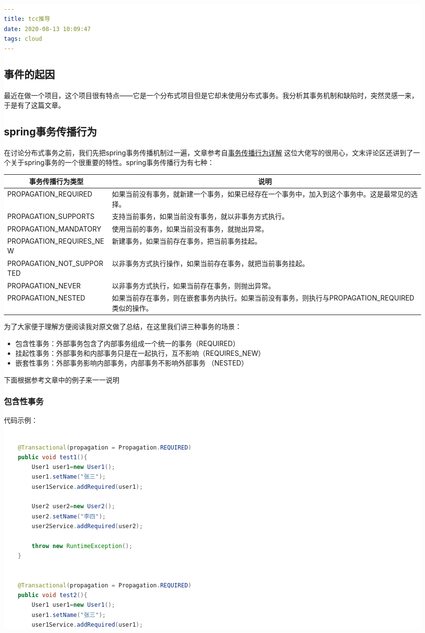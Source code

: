 ```yaml
---
title: tcc推导
date: 2020-08-13 10:09:47
tags: cloud
---
```


## 事件的起因

最近在做一个项目，这个项目很有特点——它是一个分布式项目但是它却未使用分布式事务。我分析其事务机制和缺陷时，突然灵感一来，于是有了这篇文章。

## spring事务传播行为
在讨论分布式事务之前，我们先把spring事务传播机制过一遍，文章参考自[事务传播行为详解](https://segmentfault.com/a/1190000013341344#articleHeader11) 这位大佬写的很用心，文末评论区还讲到了一个关于spring事务的一个很重要的特性。spring事务传播行为有七种：


| 事务传播行为类型          | 说明                                                         |
| ------------------------- | ------------------------------------------------------------ |
| PROPAGATION_REQUIRED      | 如果当前没有事务，就新建一个事务，如果已经存在一个事务中，加入到这个事务中。这是最常见的选择。 |
| PROPAGATION_SUPPORTS      | 支持当前事务，如果当前没有事务，就以非事务方式执行。         |
| PROPAGATION_MANDATORY     | 使用当前的事务，如果当前没有事务，就抛出异常。               |
| PROPAGATION_REQUIRES_NEW  | 新建事务，如果当前存在事务，把当前事务挂起。                 |
| PROPAGATION_NOT_SUPPORTED | 以非事务方式执行操作，如果当前存在事务，就把当前事务挂起。   |
| PROPAGATION_NEVER         | 以非事务方式执行，如果当前存在事务，则抛出异常。             |
| PROPAGATION_NESTED        | 如果当前存在事务，则在嵌套事务内执行。如果当前没有事务，则执行与PROPAGATION_REQUIRED类似的操作。 |


为了大家便于理解方便阅读我对原文做了总结，在这里我们讲三种事务的场景：

- 包含性事务：外部事务包含了内部事务组成一个统一的事务（REQUIRED）
- 挂起性事务：外部事务和内部事务只是在一起执行，互不影响（REQUIRES_NEW）
- 嵌套性事务：外部事务影响内部事务，内部事务不影响外部事务 （NESTED）


下面根据参考文章中的例子来一一说明

### 包含性事务

代码示例：
```java
   
    @Transactional(propagation = Propagation.REQUIRED)
    public void test1(){
        User1 user1=new User1();
        user1.setName("张三");
        user1Service.addRequired(user1);
        
        User2 user2=new User2();
        user2.setName("李四");
        user2Service.addRequired(user2);
        
        throw new RuntimeException();
    }
    
       
    @Transactional(propagation = Propagation.REQUIRED)
    public void test2(){
        User1 user1=new User1();
        user1.setName("张三");
        user1Service.addRequired(user1);
```